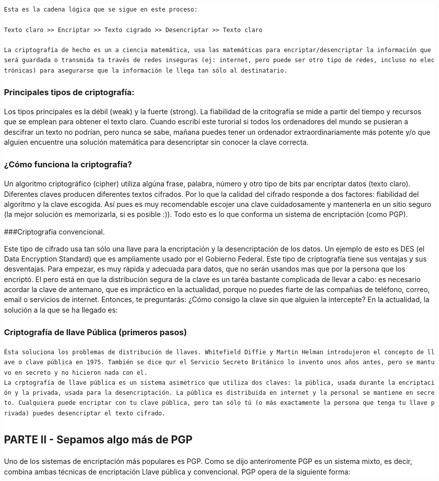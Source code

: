 	Esta es la cadena lógica que se sigue en este proceso:

	Texto claro >> Encriptar >> Texto cigrado >> Desencriptar >> Texto claro

	La criptografía de hecho es un a ciencia matemática, usa las matemáticas para encriptar/desencriptar la información que será guardada o transmida ta través de redes inseguras (ej: internet, pero puede ser otro tipo de redes, incluso no electrónicas) para asegurarse que la información le llega tan sólo al destinatario.

### Principales tipos de criptografía:

Los tipos principales es la débil (weak) y la fuerte (strong). La fiabilidad de la critografía se mide a partir del tiempo y  recursos que se emplean para obtener el texto claro. Cuando escribí este turorial si todos los ordenadores del mundo se pusieran a descifrar un texto no podrían, pero nunca se sabe, mañana puedes tener un ordenador extraordinariamente más potente y/o que alguien encuentre una solución matemática para desencriptar sin conocer la clave correcta.

### ¿Cómo funciona la criptografía?

Un algoritmo criptográfico (cipher) utiliza algúna frase, palabra, número y otro tipo de bits par encriptar datos (texto claro). Diferentes claves producen diferentes textos cifrados. Por lo que la calidad del cifrado  responde a dos factores: fiabilidad del algoritmo y la clave escogida. Así pues es muy recomendable escojer una clave cuidadosamente y mantenerla en un sitio seguro (la mejor solución es memorizarla, si es posible :)). Todo esto es lo que conforma un sistema de encriptación (como PGP).

###Criptografía convencional.

Este tipo de cifrado usa tan sólo una llave para la encriptación y la desencriptación de los datos. Un ejemplo de esto es DES (el Data Encryption Standard) que es ampliamente usado por el Gobierno Federal. Este tipo de criptografía tiene sus ventajas y sus desventajas. Para empezar, es muy rápida y adecuada para datos, que no serán usandos mas que por la persona que los encriptó. El pero está en que la  distribución segura de la clave es un taréa bastante complicada de llevar a cabo: es necesario acordar la clave de antemano, que es impráctico en la actualidad, porque no puedes fiarte de las compañias de teléfono, correo, email o servicios de internet. Entonces, te preguntarás: ¿Cómo consigo la clave sin que alguien la intercepte? En la actualidad, la solución a la que se ha llegado es:

### Criptografía de llave Pública (primeros pasos)

	Ésta soluciona los problemas de distribución de llaves. Whitefield Diffie y Martin Helman introdujeron el concepto de llave o clave pública en 1975. También se dice qur el Servicio Secreto Británico lo invento unos años antes, pero se mantuvo en secreto y no hicieron nada con el.
	La crptografía de llave pública es un sistema asimétrico que utiliza dos claves: la pública, usada durante la encriptación y la privada, usada para la desencriptación. La pública es distribuida en internet y la personal se mantiene en secreto. Cualquiera puede encriptar con tu clave pública, pero tan sólo tú (o más exactamente la persona que tenga tu llave privada) puedes desencriptar el texto cifrado.

## PARTE II  - Sepamos algo más de PGP

Uno de los sistemas de encriptación más populares es PGP. Como se dijo anteriromente PGP es un sistema mixto, es decir, combina ambas técnicas de encriptación Llave pública y convencional. PGP opera de la siguiente forma:
